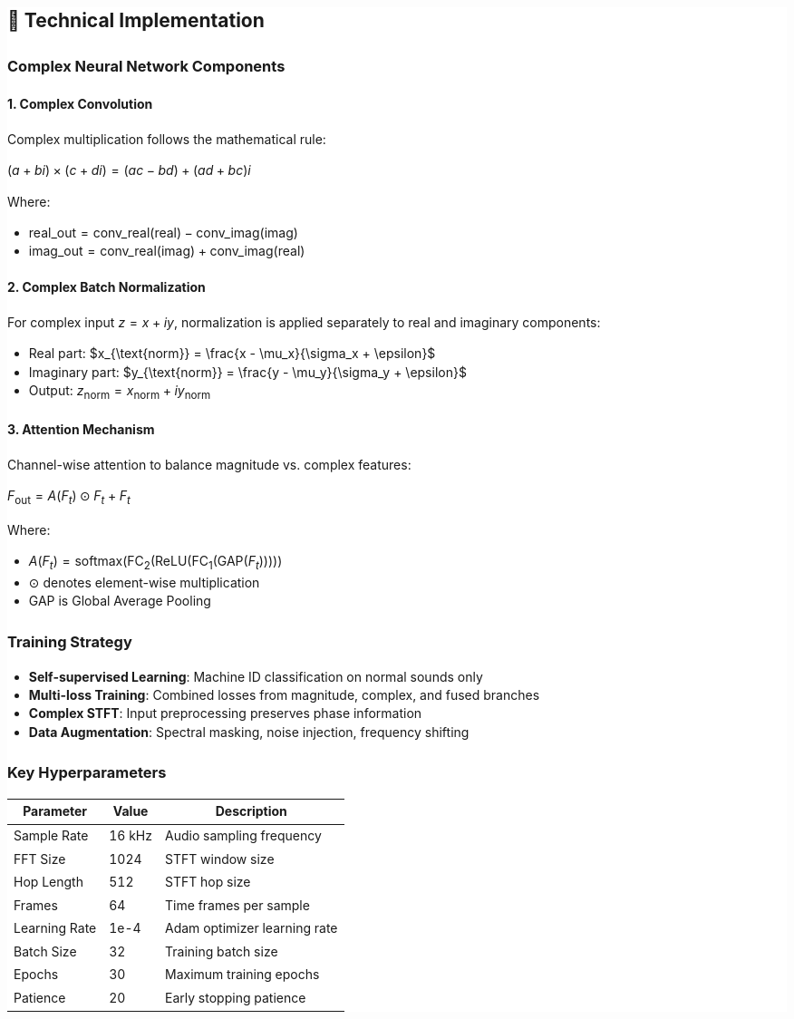 ## 🔬 Technical Implementation

### Complex Neural Network Components

#### 1. Complex Convolution

Complex multiplication follows the mathematical rule:

$(a + bi) \times (c + di) = (ac - bd) + (ad + bc)i$

Where:
- $\text{real\_out} = \text{conv\_real}(\text{real}) - \text{conv\_imag}(\text{imag})$
- $\text{imag\_out} = \text{conv\_real}(\text{imag}) + \text{conv\_imag}(\text{real})$

#### 2. Complex Batch Normalization

For complex input $z = x + iy$, normalization is applied separately to real and imaginary components:

- Real part: $x_{\text{norm}} = \frac{x - \mu_x}{\sigma_x + \epsilon}$
- Imaginary part: $y_{\text{norm}} = \frac{y - \mu_y}{\sigma_y + \epsilon}$  
- Output: $z_{\text{norm}} = x_{\text{norm}} + iy_{\text{norm}}$

#### 3. Attention Mechanism

Channel-wise attention to balance magnitude vs. complex features:

$F_{\text{out}} = A(F_t) \odot F_t + F_t$

Where:
- $A(F_t) = \text{softmax}(\text{FC}_2(\text{ReLU}(\text{FC}_1(\text{GAP}(F_t)))))$
- $\odot$ denotes element-wise multiplication
- $\text{GAP}$ is Global Average Pooling

### Training Strategy

- **Self-supervised Learning**: Machine ID classification on normal sounds only
- **Multi-loss Training**: Combined losses from magnitude, complex, and fused branches
- **Complex STFT**: Input preprocessing preserves phase information
- **Data Augmentation**: Spectral masking, noise injection, frequency shifting

### Key Hyperparameters

| Parameter | Value | Description |
|-----------|-------|-------------|
| Sample Rate | 16 kHz | Audio sampling frequency |
| FFT Size | 1024 | STFT window size |
| Hop Length | 512 | STFT hop size |
| Frames | 64 | Time frames per sample |
| Learning Rate | 1e-4 | Adam optimizer learning rate |
| Batch Size | 32 | Training batch size |
| Epochs | 30 | Maximum training epochs |
| Patience | 20 | Early stopping patience |
